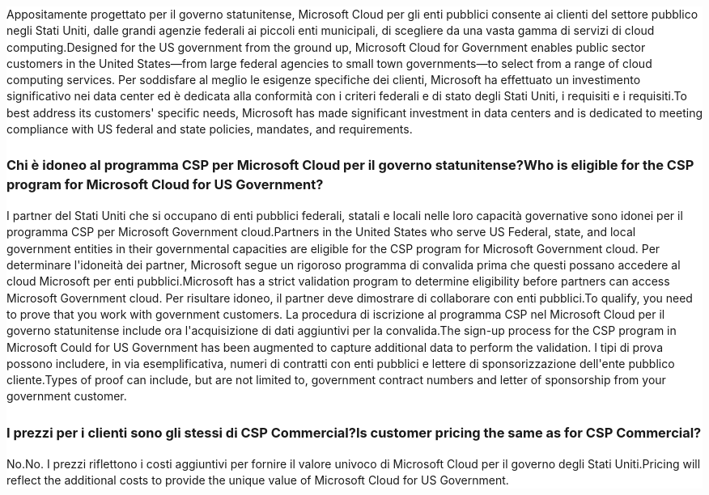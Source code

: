 <span data-ttu-id="50e9b-110">Appositamente progettato per il governo statunitense, Microsoft Cloud per gli enti pubblici consente ai clienti del settore pubblico negli Stati Uniti, dalle grandi agenzie federali ai piccoli enti municipali, di scegliere da una vasta gamma di servizi di cloud computing.</span><span class="sxs-lookup"><span data-stu-id="50e9b-110">Designed for the US government from the ground up, Microsoft Cloud for Government enables public sector customers in the United States—from large federal agencies to small town governments—to select from a range of cloud computing services.</span></span> <span data-ttu-id="50e9b-111">Per soddisfare al meglio le esigenze specifiche dei clienti, Microsoft ha effettuato un investimento significativo nei data center ed è dedicata alla conformità con i criteri federali e di stato degli Stati Uniti, i requisiti e i requisiti.</span><span class="sxs-lookup"><span data-stu-id="50e9b-111">To best address its customers' specific needs, Microsoft has made significant investment in data centers and is dedicated to meeting compliance with US federal and state policies, mandates, and requirements.</span></span>

### <a name="who-is-eligible-for-the-csp-program-for-microsoft-cloud-for-us-government"></a><span data-ttu-id="50e9b-112">Chi è idoneo al programma CSP per Microsoft Cloud per il governo statunitense?</span><span class="sxs-lookup"><span data-stu-id="50e9b-112">Who is eligible for the CSP program for Microsoft Cloud for US Government?</span></span>

<span data-ttu-id="50e9b-113">I partner del Stati Uniti che si occupano di enti pubblici federali, statali e locali nelle loro capacità governative sono idonei per il programma CSP per Microsoft Government cloud.</span><span class="sxs-lookup"><span data-stu-id="50e9b-113">Partners in the United States who serve US Federal, state, and local government entities in their governmental capacities are eligible for the CSP program for Microsoft Government cloud.</span></span> <span data-ttu-id="50e9b-114">Per determinare l'idoneità dei partner, Microsoft segue un rigoroso programma di convalida prima che questi possano accedere al cloud Microsoft per enti pubblici.</span><span class="sxs-lookup"><span data-stu-id="50e9b-114">Microsoft has a strict validation program to determine eligibility before partners can access Microsoft Government cloud.</span></span> <span data-ttu-id="50e9b-115">Per risultare idoneo, il partner deve dimostrare di collaborare con enti pubblici.</span><span class="sxs-lookup"><span data-stu-id="50e9b-115">To qualify, you need to prove that you work with government customers.</span></span> <span data-ttu-id="50e9b-116">La procedura di iscrizione al programma CSP nel Microsoft Cloud per il governo statunitense include ora l'acquisizione di dati aggiuntivi per la convalida.</span><span class="sxs-lookup"><span data-stu-id="50e9b-116">The sign-up process for the CSP program in Microsoft Could for US Government has been augmented to capture additional data to perform the validation.</span></span> <span data-ttu-id="50e9b-117">I tipi di prova possono includere, in via esemplificativa, numeri di contratti con enti pubblici e lettere di sponsorizzazione dell'ente pubblico cliente.</span><span class="sxs-lookup"><span data-stu-id="50e9b-117">Types of proof can include, but are not limited to, government contract numbers and letter of sponsorship from your government customer.</span></span>

### <a name="is-customer-pricing-the-same-as-for-csp-commercial"></a><span data-ttu-id="50e9b-118">I prezzi per i clienti sono gli stessi di CSP Commercial?</span><span class="sxs-lookup"><span data-stu-id="50e9b-118">Is customer pricing the same as for CSP Commercial?</span></span>

<span data-ttu-id="50e9b-119">No.</span><span class="sxs-lookup"><span data-stu-id="50e9b-119">No.</span></span> <span data-ttu-id="50e9b-120">I prezzi riflettono i costi aggiuntivi per fornire il valore univoco di Microsoft Cloud per il governo degli Stati Uniti.</span><span class="sxs-lookup"><span data-stu-id="50e9b-120">Pricing will reflect the additional costs to provide the unique value of Microsoft Cloud for US Government.</span></span>
